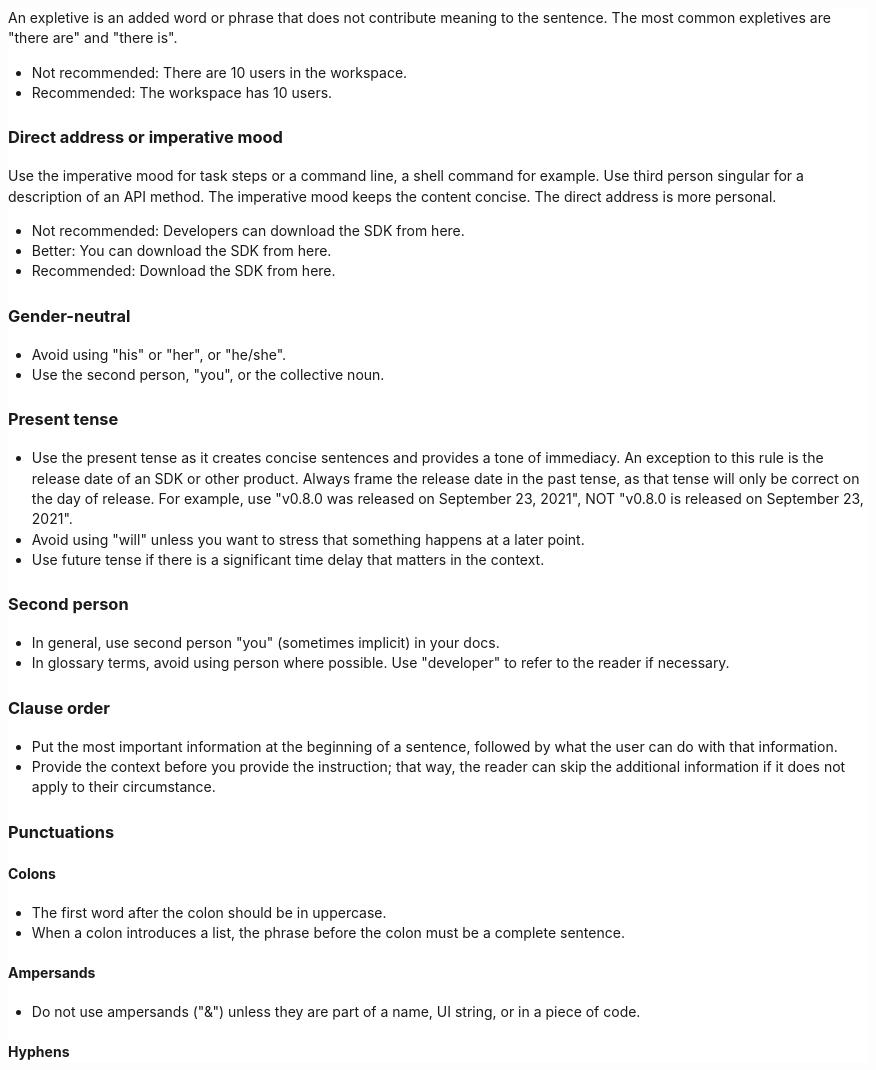 An expletive is an added word or phrase that does not contribute meaning to the sentence. The most common expletives are "there are" and "there is".
- Not recommended: There are 10 users in the workspace.
- Recommended: The workspace has 10 users.

### Direct address or imperative mood
Use the imperative mood for task steps or a command line, a shell command for example.
Use third person singular for a description of an API method.
The imperative mood keeps the content concise. The direct address is more personal.
- Not recommended: Developers can download the SDK from here.
- Better: You can download the SDK from here.
- Recommended: Download the SDK from here.

### Gender-neutral

- Avoid using "his" or "her", or "he/she".
- Use the second person, "you", or the collective noun.

### Present tense

- Use the present tense as it creates concise sentences and provides a tone of immediacy. An exception to this rule is the release date of an SDK or other product. Always frame the release date in the past tense, as that tense will only be correct on the day of release. For example, use "v0.8.0 was released on September 23, 2021", NOT "v0.8.0 is released on September 23, 2021".
- Avoid using "will" unless you want to stress that something happens at a later point.
- Use future tense if there is a significant time delay that matters in the context.

### Second person

- In general, use second person "you" (sometimes implicit) in your docs.
- In glossary terms, avoid using person where possible. Use "developer" to refer to the reader if necessary.

### Clause order
- Put the most important information at the beginning of a sentence, followed by what the user can do with that information.
- Provide the context before you provide the instruction; that way, the reader can skip the additional information if it does not apply to their circumstance.

### Punctuations

#### Colons

- The first word after the colon should be in uppercase.
- When a colon introduces a list, the phrase before the colon must be a complete sentence.

#### Ampersands

- Do not use ampersands ("&") unless they are part of a name, UI string, or in a piece of code.

#### Hyphens
